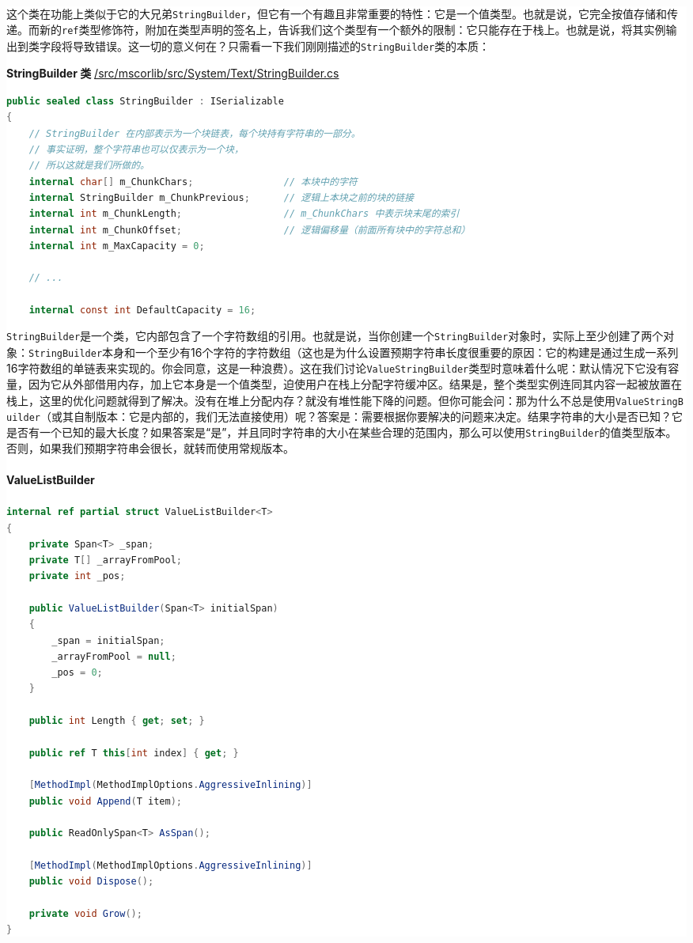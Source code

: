 这个类在功能上类似于它的大兄弟`StringBuilder`，但它有一个有趣且非常重要的特性：它是一个值类型。也就是说，它完全按值存储和传递。而新的`ref`类型修饰符，附加在类型声明的签名上，告诉我们这个类型有一个额外的限制：它只能存在于栈上。也就是说，将其实例输出到类字段将导致错误。这一切的意义何在？只需看一下我们刚刚描述的`StringBuilder`类的本质：

**StringBuilder 类** [/src/mscorlib/src/System/Text/StringBuilder.cs](https://github.com/dotnet/coreclr/blob/68f72dd2587c3365a9fe74d1991f93612c3bc62a/src/mscorlib/src/System/Text/StringBuilder.cs#L47-L62)

```csharp
public sealed class StringBuilder : ISerializable
{
    // StringBuilder 在内部表示为一个块链表，每个块持有字符串的一部分。
    // 事实证明，整个字符串也可以仅表示为一个块，
    // 所以这就是我们所做的。
    internal char[] m_ChunkChars;                // 本块中的字符
    internal StringBuilder m_ChunkPrevious;      // 逻辑上本块之前的块的链接
    internal int m_ChunkLength;                  // m_ChunkChars 中表示块末尾的索引
    internal int m_ChunkOffset;                  // 逻辑偏移量（前面所有块中的字符总和）
    internal int m_MaxCapacity = 0;

    // ...

    internal const int DefaultCapacity = 16;
```

`StringBuilder`是一个类，它内部包含了一个字符数组的引用。也就是说，当你创建一个`StringBuilder`对象时，实际上至少创建了两个对象：`StringBuilder`本身和一个至少有16个字符的字符数组（这也是为什么设置预期字符串长度很重要的原因：它的构建是通过生成一系列16字符数组的单链表来实现的。你会同意，这是一种浪费）。这在我们讨论`ValueStringBuilder`类型时意味着什么呢：默认情况下它没有容量，因为它从外部借用内存，加上它本身是一个值类型，迫使用户在栈上分配字符缓冲区。结果是，整个类型实例连同其内容一起被放置在栈上，这里的优化问题就得到了解决。没有在堆上分配内存？就没有堆性能下降的问题。但你可能会问：那为什么不总是使用`ValueStringBuilder`（或其自制版本：它是内部的，我们无法直接使用）呢？答案是：需要根据你要解决的问题来决定。结果字符串的大小是否已知？它是否有一个已知的最大长度？如果答案是“是”，并且同时字符串的大小在某些合理的范围内，那么可以使用`StringBuilder`的值类型版本。否则，如果我们预期字符串会很长，就转而使用常规版本。

#### ValueListBuilder

```csharp
internal ref partial struct ValueListBuilder<T>
{
    private Span<T> _span;
    private T[] _arrayFromPool;
    private int _pos;

    public ValueListBuilder(Span<T> initialSpan)
    {
        _span = initialSpan;
        _arrayFromPool = null;
        _pos = 0;
    }

    public int Length { get; set; }

    public ref T this[int index] { get; }

    [MethodImpl(MethodImplOptions.AggressiveInlining)]
    public void Append(T item);

    public ReadOnlySpan<T> AsSpan();

    [MethodImpl(MethodImplOptions.AggressiveInlining)]
    public void Dispose();

    private void Grow();
}
```

